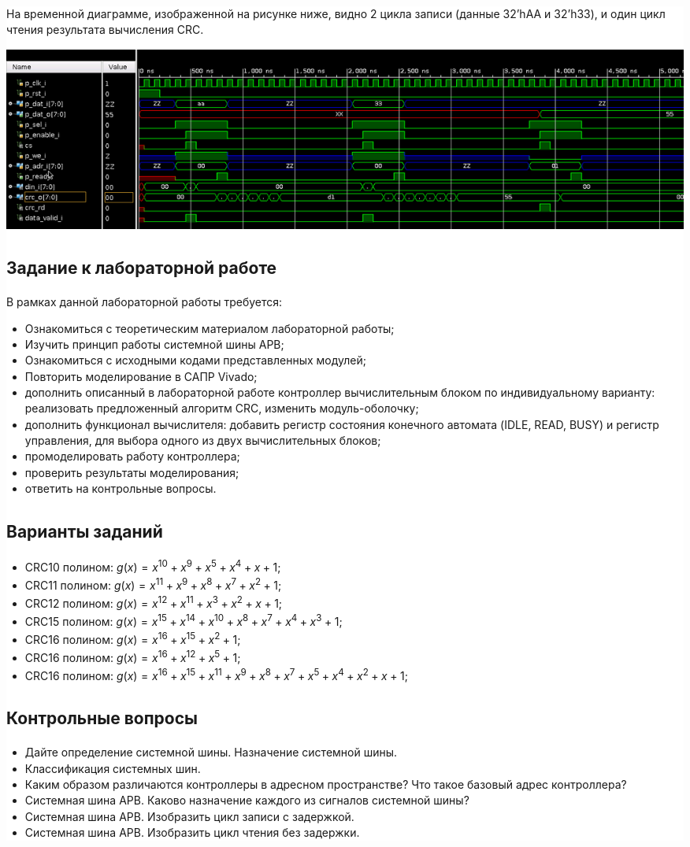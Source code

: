
На временной диаграмме, изображенной на рисунке ниже, видно 2 цикла записи (данные 32’hAA и 32’h33), и один цикл чтения результата вычисления CRC.

![Результат моделирования.](./pic/pic18.png)

## Задание к лабораторной работе

В рамках данной лабораторной работы требуется:
- Ознакомиться с теоретическим материалом лабораторной работы;
- Изучить принцип работы системной шины APB;
- Ознакомиться с исходными кодами представленных модулей;
- Повторить моделирование в САПР Vivado;
- дополнить описанный в лабораторной работе контроллер вычислительным блоком по индивидуальному варианту: реализовать предложенный алгоритм CRC, изменить модуль-оболочку;
- дополнить функционал вычислителя: добавить регистр состояния конечного автомата (IDLE, READ, BUSY) и регистр управления, для выбора одного из двух вычислительных блоков;
- промоделировать работу контроллера;
- проверить результаты моделирования;
- ответить на контрольные вопросы.

## Варианты заданий
- CRC10 полином: $g(x)=x^{10}+x^9+x^5+x^4+x+1;$
- CRC11 полином: $g(x)=x^{11}+x^9+x^8+x^7+x^2+1;$
- CRC12 полином: $g(x)=x^{12}+x^{11}+x^3+x^2+x+1;$
- CRC15 полином: $g(x)=x^{15}+x^{14}+x^{10}+x^8+x^7+x^4+x^3+1;$
- CRC16 полином: $g(x)=x^{16}+x^{15}+x^2+1;$
- CRC16 полином: $g(x)=x^{16}+x^{12}+x^5+1;$
- CRC16 полином: $g(x)=x^{16}+x^{15}+x^{11}+x^9+x^8+x^7+x^5+x^4+x^2+x+1;$


## Контрольные вопросы
- Дайте определение системной шины. Назначение системной шины.
- Классификация системных шин.
- Каким образом различаются контроллеры в адресном пространстве? Что такое базовый адрес контроллера?
- Системная шина APB. Каково назначение каждого из сигналов системной шины?
- Системная шина APB. Изобразить цикл записи с задержкой.
- Системная шина APB. Изобразить цикл чтения без задержки.
